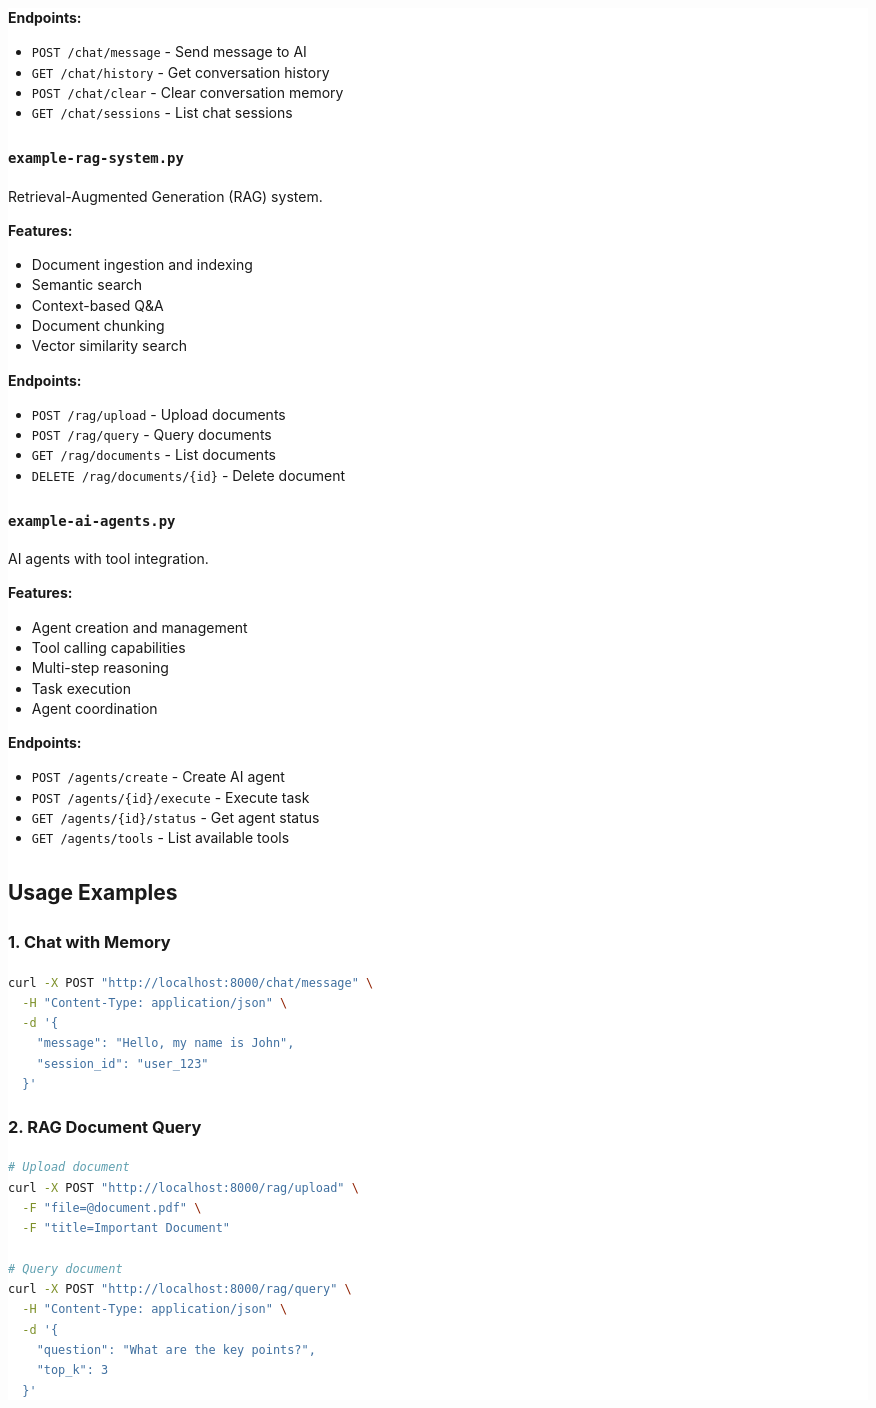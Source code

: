 **Endpoints:**
- `POST /chat/message` - Send message to AI
- `GET /chat/history` - Get conversation history
- `POST /chat/clear` - Clear conversation memory
- `GET /chat/sessions` - List chat sessions

### `example-rag-system.py`
Retrieval-Augmented Generation (RAG) system.

**Features:**
- Document ingestion and indexing
- Semantic search
- Context-based Q&A
- Document chunking
- Vector similarity search

**Endpoints:**
- `POST /rag/upload` - Upload documents
- `POST /rag/query` - Query documents
- `GET /rag/documents` - List documents
- `DELETE /rag/documents/{id}` - Delete document

### `example-ai-agents.py`
AI agents with tool integration.

**Features:**
- Agent creation and management
- Tool calling capabilities
- Multi-step reasoning
- Task execution
- Agent coordination

**Endpoints:**
- `POST /agents/create` - Create AI agent
- `POST /agents/{id}/execute` - Execute task
- `GET /agents/{id}/status` - Get agent status
- `GET /agents/tools` - List available tools

## Usage Examples

### 1. Chat with Memory
```bash
curl -X POST "http://localhost:8000/chat/message" \
  -H "Content-Type: application/json" \
  -d '{
    "message": "Hello, my name is John",
    "session_id": "user_123"
  }'
```

### 2. RAG Document Query
```bash
# Upload document
curl -X POST "http://localhost:8000/rag/upload" \
  -F "file=@document.pdf" \
  -F "title=Important Document"

# Query document
curl -X POST "http://localhost:8000/rag/query" \
  -H "Content-Type: application/json" \
  -d '{
    "question": "What are the key points?",
    "top_k": 3
  }'
```